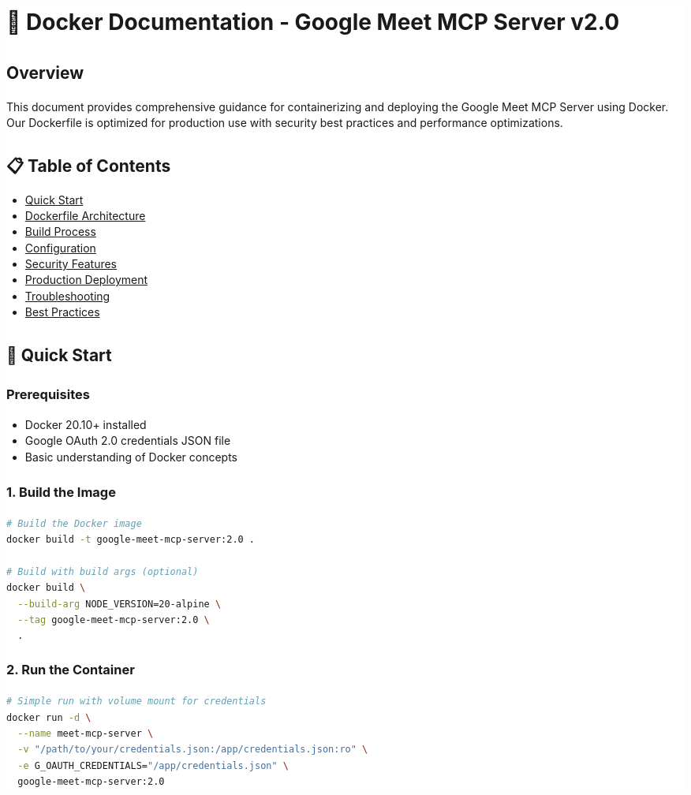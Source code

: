 # 🐳 Docker Documentation - Google Meet MCP Server v2.0

## Overview

This document provides comprehensive guidance for containerizing and deploying the Google Meet MCP Server using Docker. Our Dockerfile is optimized for production use with security best practices and performance optimizations.

## 📋 Table of Contents

- [Quick Start](#quick-start)
- [Dockerfile Architecture](#dockerfile-architecture)
- [Build Process](#build-process)
- [Configuration](#configuration)
- [Security Features](#security-features)
- [Production Deployment](#production-deployment)
- [Troubleshooting](#troubleshooting)
- [Best Practices](#best-practices)

## 🚀 Quick Start

### Prerequisites

- Docker 20.10+ installed
- Google OAuth 2.0 credentials JSON file
- Basic understanding of Docker concepts

### 1. Build the Image

```bash
# Build the Docker image
docker build -t google-meet-mcp-server:2.0 .

# Build with build args (optional)
docker build \
  --build-arg NODE_VERSION=20-alpine \
  --tag google-meet-mcp-server:2.0 \
  .
```

### 2. Run the Container

```bash
# Simple run with volume mount for credentials
docker run -d \
  --name meet-mcp-server \
  -v "/path/to/your/credentials.json:/app/credentials.json:ro" \
  -e G_OAUTH_CREDENTIALS="/app/credentials.json" \
  google-meet-mcp-server:2.0
```
